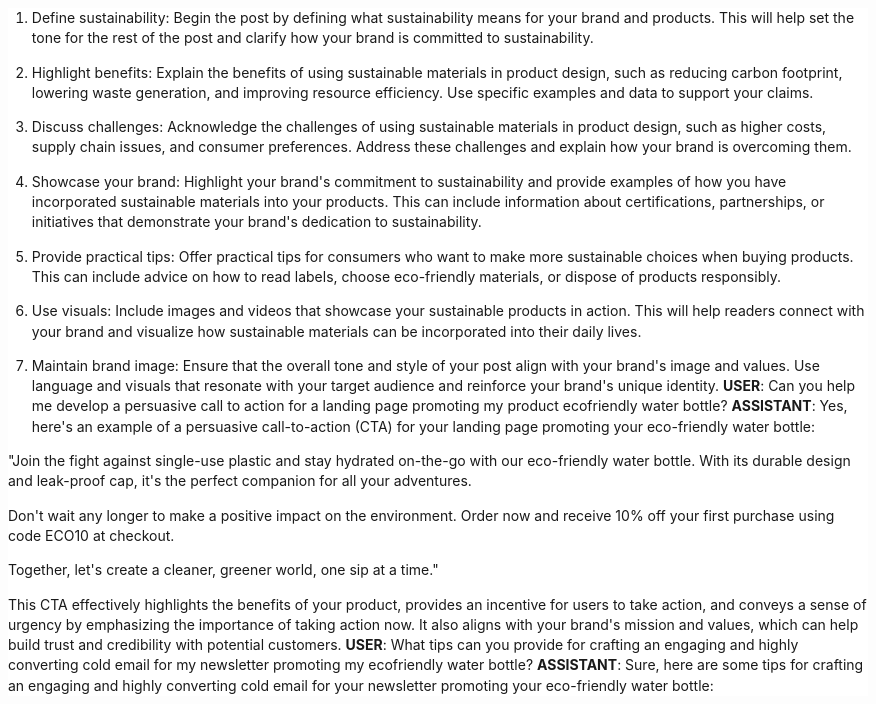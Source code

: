 

1. Define sustainability: Begin the post by defining what sustainability means for your brand and products. This will help set the tone for the rest of the post and clarify how your brand is committed to sustainability.



2. Highlight benefits: Explain the benefits of using sustainable materials in product design, such as reducing carbon footprint, lowering waste generation, and improving resource efficiency. Use specific examples and data to support your claims.



3. Discuss challenges: Acknowledge the challenges of using sustainable materials in product design, such as higher costs, supply chain issues, and consumer preferences. Address these challenges and explain how your brand is overcoming them.



4. Showcase your brand: Highlight your brand's commitment to sustainability and provide examples of how you have incorporated sustainable materials into your products. This can include information about certifications, partnerships, or initiatives that demonstrate your brand's dedication to sustainability.



5. Provide practical tips: Offer practical tips for consumers who want to make more sustainable choices when buying products. This can include advice on how to read labels, choose eco-friendly materials, or dispose of products responsibly.



6. Use visuals: Include images and videos that showcase your sustainable products in action. This will help readers connect with your brand and visualize how sustainable materials can be incorporated into their daily lives.



7. Maintain brand image: Ensure that the overall tone and style of your post align with your brand's image and values. Use language and visuals that resonate with your target audience and reinforce your brand's unique identity.
**USER**: Can you help me develop a persuasive call to action for a landing page promoting my product ecofriendly water bottle?
**ASSISTANT**: Yes, here's an example of a persuasive call-to-action (CTA) for your landing page promoting your eco-friendly water bottle:



"Join the fight against single-use plastic and stay hydrated on-the-go with our eco-friendly water bottle. With its durable design and leak-proof cap, it's the perfect companion for all your adventures.



Don't wait any longer to make a positive impact on the environment. Order now and receive 10% off your first purchase using code ECO10 at checkout.



Together, let's create a cleaner, greener world, one sip at a time."



This CTA effectively highlights the benefits of your product, provides an incentive for users to take action, and conveys a sense of urgency by emphasizing the importance of taking action now. It also aligns with your brand's mission and values, which can help build trust and credibility with potential customers.
**USER**: What tips can you provide for crafting an engaging and highly converting cold email for my newsletter promoting my ecofriendly water bottle?
**ASSISTANT**: Sure, here are some tips for crafting an engaging and highly converting cold email for your newsletter promoting your eco-friendly water bottle:
